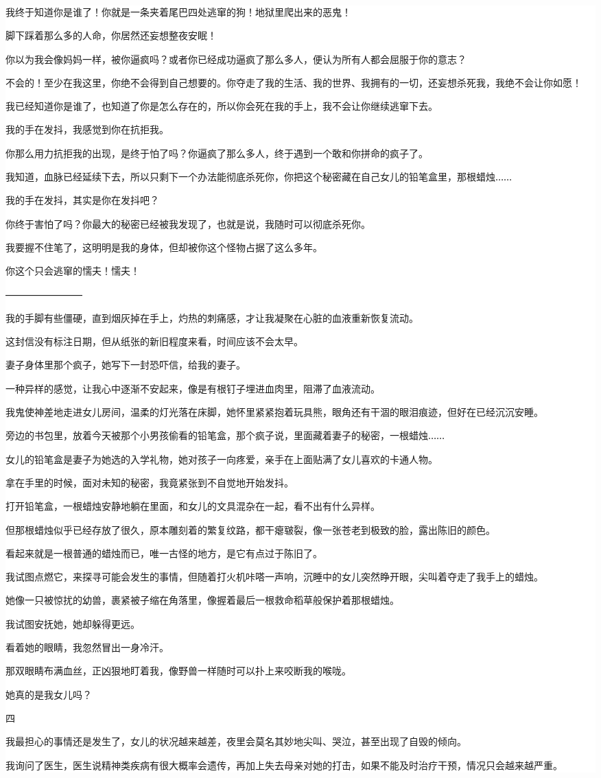 我终于知道你是谁了！你就是一条夹着尾巴四处逃窜的狗！地狱里爬出来的恶鬼！

脚下踩着那么多的人命，你居然还妄想整夜安眠！

你以为我会像妈妈一样，被你逼疯吗？或者你已经成功逼疯了那么多人，便认为所有人都会屈服于你的意志？

不会的！至少在我这里，你绝不会得到自己想要的。你夺走了我的生活、我的世界、我拥有的一切，还妄想杀死我，我绝不会让你如愿！

我已经知道你是谁了，也知道了你是怎么存在的，所以你会死在我的手上，我不会让你继续逃窜下去。

我的手在发抖，我感觉到你在抗拒我。

你那么用力抗拒我的出现，是终于怕了吗？你逼疯了那么多人，终于遇到一个敢和你拼命的疯子了。

我知道，血脉已经延续下去，所以只剩下一个办法能彻底杀死你，你把这个秘密藏在自己女儿的铅笔盒里，那根蜡烛……

我的手在发抖，其实是你在发抖吧？

你终于害怕了吗？你最大的秘密已经被我发现了，也就是说，我随时可以彻底杀死你。

我要握不住笔了，这明明是我的身体，但却被你这个怪物占据了这么多年。

你这个只会逃窜的懦夫！懦夫！

————————

我的手脚有些僵硬，直到烟灰掉在手上，灼热的刺痛感，才让我凝聚在心脏的血液重新恢复流动。

这封信没有标注日期，但从纸张的新旧程度来看，时间应该不会太早。

妻子身体里那个疯子，她写下一封恐吓信，给我的妻子。

一种异样的感觉，让我心中逐渐不安起来，像是有根钉子埋进血肉里，阻滞了血液流动。

我鬼使神差地走进女儿房间，温柔的灯光落在床脚，她怀里紧紧抱着玩具熊，眼角还有干涸的眼泪痕迹，但好在已经沉沉安睡。

旁边的书包里，放着今天被那个小男孩偷看的铅笔盒，那个疯子说，里面藏着妻子的秘密，一根蜡烛……

女儿的铅笔盒是妻子为她选的入学礼物，她对孩子一向疼爱，亲手在上面贴满了女儿喜欢的卡通人物。

拿在手里的时候，面对未知的秘密，我竟紧张到不自觉地开始发抖。

打开铅笔盒，一根蜡烛安静地躺在里面，和女儿的文具混杂在一起，看不出有什么异样。

但那根蜡烛似乎已经存放了很久，原本雕刻着的繁复纹路，都干瘪皲裂，像一张苍老到极致的脸，露出陈旧的颜色。

看起来就是一根普通的蜡烛而已，唯一古怪的地方，是它有点过于陈旧了。

我试图点燃它，来探寻可能会发生的事情，但随着打火机咔嗒一声响，沉睡中的女儿突然睁开眼，尖叫着夺走了我手上的蜡烛。

她像一只被惊扰的幼兽，裹紧被子缩在角落里，像握着最后一根救命稻草般保护着那根蜡烛。

我试图安抚她，她却躲得更远。

看着她的眼睛，我忽然冒出一身冷汗。

那双眼睛布满血丝，正凶狠地盯着我，像野兽一样随时可以扑上来咬断我的喉咙。

她真的是我女儿吗？

四

我最担心的事情还是发生了，女儿的状况越来越差，夜里会莫名其妙地尖叫、哭泣，甚至出现了自毁的倾向。

我询问了医生，医生说精神类疾病有很大概率会遗传，再加上失去母亲对她的打击，如果不能及时治疗干预，情况只会越来越严重。
